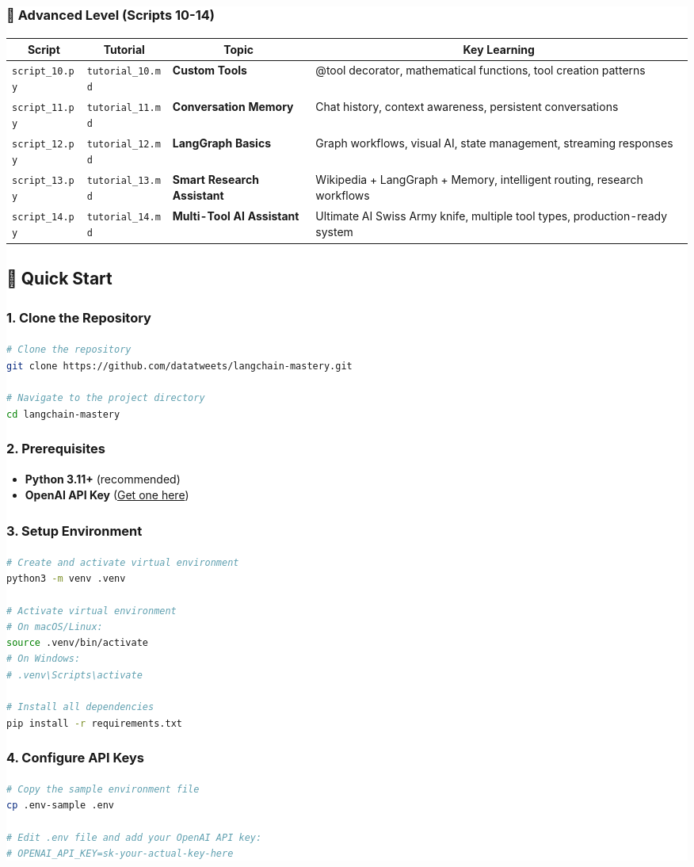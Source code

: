 ### 🔴 **Advanced Level (Scripts 10-14)**

| Script | Tutorial | Topic | Key Learning |
|--------|----------|--------|---------------|
| `script_10.py` | `tutorial_10.md` | **Custom Tools** | @tool decorator, mathematical functions, tool creation patterns |
| `script_11.py` | `tutorial_11.md` | **Conversation Memory** | Chat history, context awareness, persistent conversations |
| `script_12.py` | `tutorial_12.md` | **LangGraph Basics** | Graph workflows, visual AI, state management, streaming responses |
| `script_13.py` | `tutorial_13.md` | **Smart Research Assistant** | Wikipedia + LangGraph + Memory, intelligent routing, research workflows |
| `script_14.py` | `tutorial_14.md` | **Multi-Tool AI Assistant** | Ultimate AI Swiss Army knife, multiple tool types, production-ready system |

## 🚀 Quick Start

### 1. Clone the Repository
```bash
# Clone the repository
git clone https://github.com/datatweets/langchain-mastery.git

# Navigate to the project directory
cd langchain-mastery
```

### 2. Prerequisites
- **Python 3.11+** (recommended)
- **OpenAI API Key** ([Get one here](https://platform.openai.com/account/api-keys))

### 3. Setup Environment
```bash
# Create and activate virtual environment
python3 -m venv .venv

# Activate virtual environment
# On macOS/Linux:
source .venv/bin/activate
# On Windows:
# .venv\Scripts\activate

# Install all dependencies
pip install -r requirements.txt
```

### 4. Configure API Keys
```bash
# Copy the sample environment file
cp .env-sample .env

# Edit .env file and add your OpenAI API key:
# OPENAI_API_KEY=sk-your-actual-key-here
```
